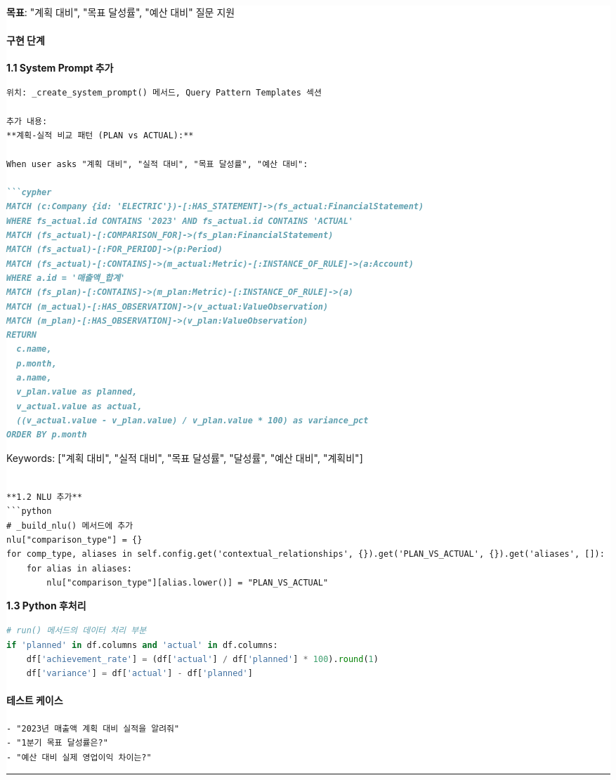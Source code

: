 **목표**: "계획 대비", "목표 달성률", "예산 대비" 질문 지원

#### 구현 단계

**1.1 System Prompt 추가**
```markdown
위치: _create_system_prompt() 메서드, Query Pattern Templates 섹션

추가 내용:
**계획-실적 비교 패턴 (PLAN vs ACTUAL):**

When user asks "계획 대비", "실적 대비", "목표 달성률", "예산 대비":

```cypher
MATCH (c:Company {id: 'ELECTRIC'})-[:HAS_STATEMENT]->(fs_actual:FinancialStatement)
WHERE fs_actual.id CONTAINS '2023' AND fs_actual.id CONTAINS 'ACTUAL'
MATCH (fs_actual)-[:COMPARISON_FOR]->(fs_plan:FinancialStatement)
MATCH (fs_actual)-[:FOR_PERIOD]->(p:Period)
MATCH (fs_actual)-[:CONTAINS]->(m_actual:Metric)-[:INSTANCE_OF_RULE]->(a:Account)
WHERE a.id = '매출액_합계'
MATCH (fs_plan)-[:CONTAINS]->(m_plan:Metric)-[:INSTANCE_OF_RULE]->(a)
MATCH (m_actual)-[:HAS_OBSERVATION]->(v_actual:ValueObservation)
MATCH (m_plan)-[:HAS_OBSERVATION]->(v_plan:ValueObservation)
RETURN 
  c.name, 
  p.month, 
  a.name,
  v_plan.value as planned,
  v_actual.value as actual,
  ((v_actual.value - v_plan.value) / v_plan.value * 100) as variance_pct
ORDER BY p.month
```

Keywords: ["계획 대비", "실적 대비", "목표 달성률", "달성률", "예산 대비", "계획비"]
```

**1.2 NLU 추가**
```python
# _build_nlu() 메서드에 추가
nlu["comparison_type"] = {}
for comp_type, aliases in self.config.get('contextual_relationships', {}).get('PLAN_VS_ACTUAL', {}).get('aliases', []):
    for alias in aliases:
        nlu["comparison_type"][alias.lower()] = "PLAN_VS_ACTUAL"
```

**1.3 Python 후처리**
```python
# run() 메서드의 데이터 처리 부분
if 'planned' in df.columns and 'actual' in df.columns:
    df['achievement_rate'] = (df['actual'] / df['planned'] * 100).round(1)
    df['variance'] = df['actual'] - df['planned']
```

#### 테스트 케이스
```
- "2023년 매출액 계획 대비 실적을 알려줘"
- "1분기 목표 달성률은?"
- "예산 대비 실제 영업이익 차이는?"
```

---